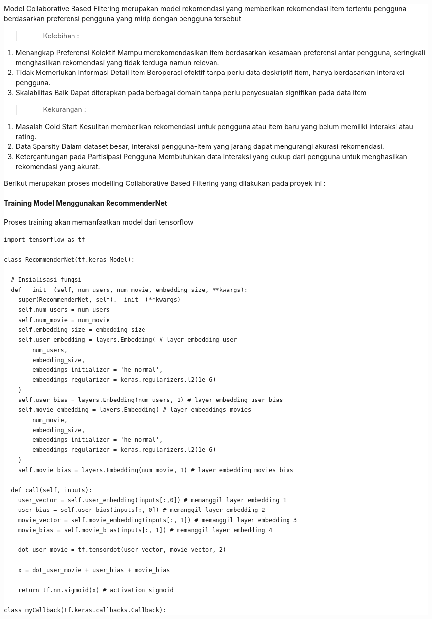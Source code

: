 Model Collaborative Based Filtering merupakan model rekomendasi yang memberikan rekomendasi item tertentu pengguna berdasarkan preferensi pengguna yang mirip dengan pengguna tersebut 

>>Kelebihan :
1. Menangkap Preferensi Kolektif
    Mampu merekomendasikan item berdasarkan kesamaan preferensi antar pengguna, seringkali menghasilkan rekomendasi yang tidak terduga namun relevan.
2. Tidak Memerlukan Informasi Detail Item
    Beroperasi efektif tanpa perlu data deskriptif item, hanya berdasarkan interaksi pengguna.
3. Skalabilitas Baik
    Dapat diterapkan pada berbagai domain tanpa perlu penyesuaian signifikan pada data item

>>Kekurangan :
1. Masalah Cold Start
    Kesulitan memberikan rekomendasi untuk pengguna atau item baru yang belum memiliki interaksi atau rating.
2. Data Sparsity
    Dalam dataset besar, interaksi pengguna-item yang jarang dapat mengurangi akurasi rekomendasi.
3. Ketergantungan pada Partisipasi Pengguna
    Membutuhkan data interaksi yang cukup dari pengguna untuk menghasilkan rekomendasi yang akurat.

Berikut merupakan proses modelling Collaborative Based Filtering yang dilakukan pada proyek ini : 

#### Training Model Menggunakan RecommenderNet

Proses training akan memanfaatkan model dari tensorflow 

```
import tensorflow as tf

class RecommenderNet(tf.keras.Model):
 
  # Insialisasi fungsi
  def __init__(self, num_users, num_movie, embedding_size, **kwargs):
    super(RecommenderNet, self).__init__(**kwargs)
    self.num_users = num_users
    self.num_movie = num_movie
    self.embedding_size = embedding_size
    self.user_embedding = layers.Embedding( # layer embedding user
        num_users,
        embedding_size,
        embeddings_initializer = 'he_normal',
        embeddings_regularizer = keras.regularizers.l2(1e-6)
    )
    self.user_bias = layers.Embedding(num_users, 1) # layer embedding user bias
    self.movie_embedding = layers.Embedding( # layer embeddings movies
        num_movie,
        embedding_size,
        embeddings_initializer = 'he_normal',
        embeddings_regularizer = keras.regularizers.l2(1e-6)
    )
    self.movie_bias = layers.Embedding(num_movie, 1) # layer embedding movies bias
 
  def call(self, inputs):
    user_vector = self.user_embedding(inputs[:,0]) # memanggil layer embedding 1
    user_bias = self.user_bias(inputs[:, 0]) # memanggil layer embedding 2
    movie_vector = self.movie_embedding(inputs[:, 1]) # memanggil layer embedding 3
    movie_bias = self.movie_bias(inputs[:, 1]) # memanggil layer embedding 4
 
    dot_user_movie = tf.tensordot(user_vector, movie_vector, 2) 
 
    x = dot_user_movie + user_bias + movie_bias
    
    return tf.nn.sigmoid(x) # activation sigmoid

class myCallback(tf.keras.callbacks.Callback):
```